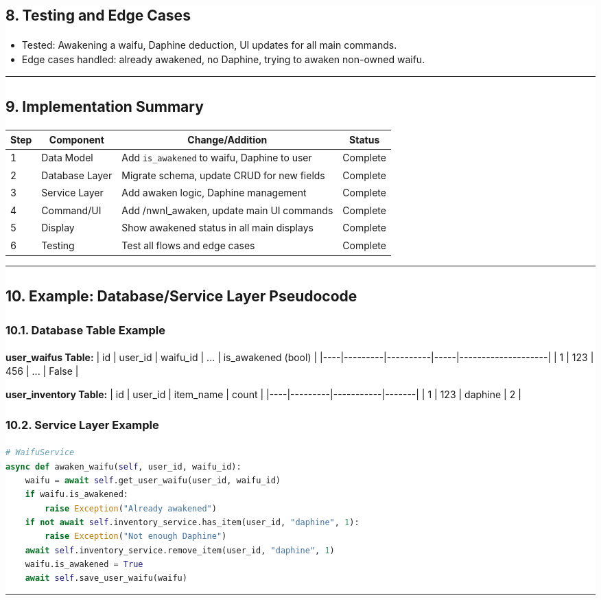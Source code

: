 
## 8. Testing and Edge Cases

- Tested: Awakening a waifu, Daphine deduction, UI updates for all main commands.
- Edge cases handled: already awakened, no Daphine, trying to awaken non-owned waifu.

---


## 9. Implementation Summary

| Step | Component         | Change/Addition                                  | Status    |
|------|-------------------|--------------------------------------------------|-----------|
| 1    | Data Model        | Add `is_awakened` to waifu, Daphine to user      | Complete  |
| 2    | Database Layer    | Migrate schema, update CRUD for new fields       | Complete  |
| 3    | Service Layer     | Add awaken logic, Daphine management             | Complete  |
| 4    | Command/UI        | Add /nwnl_awaken, update main UI commands        | Complete  |
| 5    | Display           | Show awakened status in all main displays        | Complete  |
| 6    | Testing           | Test all flows and edge cases                    | Complete  |

---

## 10. Example: Database/Service Layer Pseudocode

### 10.1. Database Table Example

**user_waifus Table:**
| id | user_id | waifu_id | ... | is_awakened (bool) |
|----|---------|----------|-----|--------------------|
| 1  | 123     | 456      | ... | False              |

**user_inventory Table:**
| id | user_id | item_name | count |
|----|---------|-----------|-------|
| 1  | 123     | daphine   | 2     |

### 10.2. Service Layer Example

```python
# WaifuService
async def awaken_waifu(self, user_id, waifu_id):
    waifu = await self.get_user_waifu(user_id, waifu_id)
    if waifu.is_awakened:
        raise Exception("Already awakened")
    if not await self.inventory_service.has_item(user_id, "daphine", 1):
        raise Exception("Not enough Daphine")
    await self.inventory_service.remove_item(user_id, "daphine", 1)
    waifu.is_awakened = True
    await self.save_user_waifu(waifu)
```

---